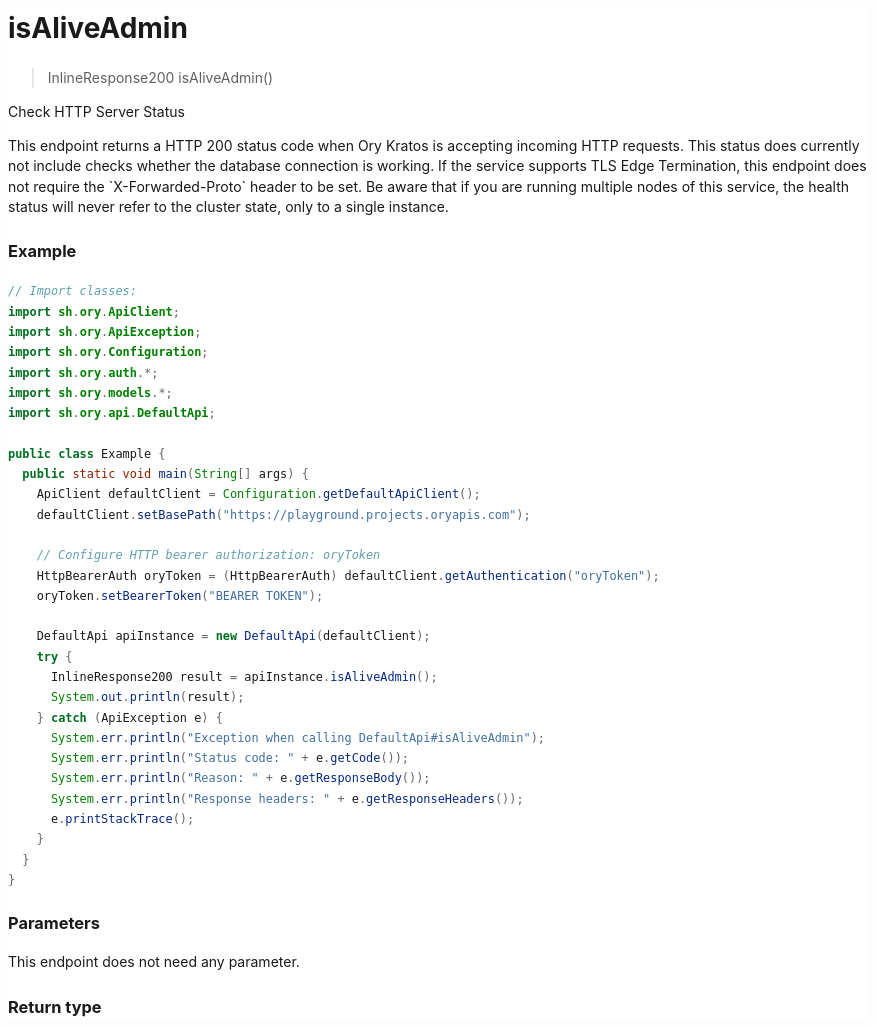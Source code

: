 <a name="isAliveAdmin"></a>
# **isAliveAdmin**
> InlineResponse200 isAliveAdmin()

Check HTTP Server Status

This endpoint returns a HTTP 200 status code when Ory Kratos is accepting incoming HTTP requests. This status does currently not include checks whether the database connection is working.  If the service supports TLS Edge Termination, this endpoint does not require the &#x60;X-Forwarded-Proto&#x60; header to be set.  Be aware that if you are running multiple nodes of this service, the health status will never refer to the cluster state, only to a single instance.

### Example
```java
// Import classes:
import sh.ory.ApiClient;
import sh.ory.ApiException;
import sh.ory.Configuration;
import sh.ory.auth.*;
import sh.ory.models.*;
import sh.ory.api.DefaultApi;

public class Example {
  public static void main(String[] args) {
    ApiClient defaultClient = Configuration.getDefaultApiClient();
    defaultClient.setBasePath("https://playground.projects.oryapis.com");
    
    // Configure HTTP bearer authorization: oryToken
    HttpBearerAuth oryToken = (HttpBearerAuth) defaultClient.getAuthentication("oryToken");
    oryToken.setBearerToken("BEARER TOKEN");

    DefaultApi apiInstance = new DefaultApi(defaultClient);
    try {
      InlineResponse200 result = apiInstance.isAliveAdmin();
      System.out.println(result);
    } catch (ApiException e) {
      System.err.println("Exception when calling DefaultApi#isAliveAdmin");
      System.err.println("Status code: " + e.getCode());
      System.err.println("Reason: " + e.getResponseBody());
      System.err.println("Response headers: " + e.getResponseHeaders());
      e.printStackTrace();
    }
  }
}
```

### Parameters
This endpoint does not need any parameter.

### Return type
